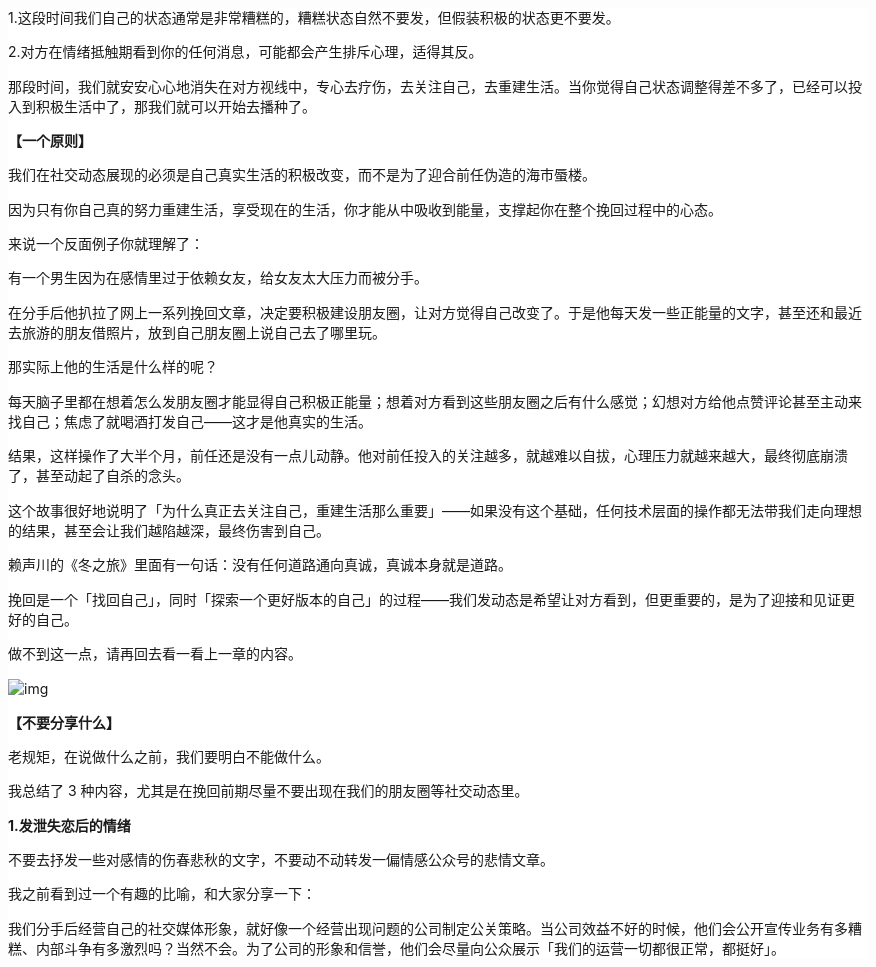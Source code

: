 
1.这段时间我们自己的状态通常是非常糟糕的，糟糕状态自然不要发，但假装积极的状态更不要发。


2.对方在情绪抵触期看到你的任何消息，可能都会产生排斥心理，适得其反。


那段时间，我们就安安心心地消失在对方视线中，专心去疗伤，去关注自己，去重建生活。当你觉得自己状态调整得差不多了，已经可以投入到积极生活中了，那我们就可以开始去播种了。


**【一个原则】**


我们在社交动态展现的必须是自己真实生活的积极改变，而不是为了迎合前任伪造的海市蜃楼。


因为只有你自己真的努力重建生活，享受现在的生活，你才能从中吸收到能量，支撑起你在整个挽回过程中的心态。


来说一个反面例子你就理解了：


有一个男生因为在感情里过于依赖女友，给女友太大压力而被分手。


在分手后他扒拉了网上一系列挽回文章，决定要积极建设朋友圈，让对方觉得自己改变了。于是他每天发一些正能量的文字，甚至还和最近去旅游的朋友借照片，放到自己朋友圈上说自己去了哪里玩。


那实际上他的生活是什么样的呢？


每天脑子里都在想着怎么发朋友圈才能显得自己积极正能量；想着对方看到这些朋友圈之后有什么感觉；幻想对方给他点赞评论甚至主动来找自己；焦虑了就喝酒打发自己——这才是他真实的生活。


结果，这样操作了大半个月，前任还是没有一点儿动静。他对前任投入的关注越多，就越难以自拔，心理压力就越来越大，最终彻底崩溃了，甚至动起了自杀的念头。


这个故事很好地说明了「为什么真正去关注自己，重建生活那么重要」——如果没有这个基础，任何技术层面的操作都无法带我们走向理想的结果，甚至会让我们越陷越深，最终伤害到自己。


赖声川的《冬之旅》里面有一句话：没有任何道路通向真诚，真诚本身就是道路。


挽回是一个「找回自己」，同时「探索一个更好版本的自己」的过程——我们发动态是希望让对方看到，但更重要的，是为了迎接和见证更好的自己。


做不到这一点，请再回去看一看上一章的内容。


![img](https://pic1.zhimg.com/v2-dc2c909276ed944e0a0b9872d0876875.webp)

**【不要分享什么】**


老规矩，在说做什么之前，我们要明白不能做什么。


我总结了 3 种内容，尤其是在挽回前期尽量不要出现在我们的朋友圈等社交动态里。


**1.发泄失恋后的情绪**


不要去抒发一些对感情的伤春悲秋的文字，不要动不动转发一偏情感公众号的悲情文章。


我之前看到过一个有趣的比喻，和大家分享一下：


我们分手后经营自己的社交媒体形象，就好像一个经营出现问题的公司制定公关策略。当公司效益不好的时候，他们会公开宣传业务有多糟糕、内部斗争有多激烈吗？当然不会。为了公司的形象和信誉，他们会尽量向公众展示「我们的运营一切都很正常，都挺好」。
